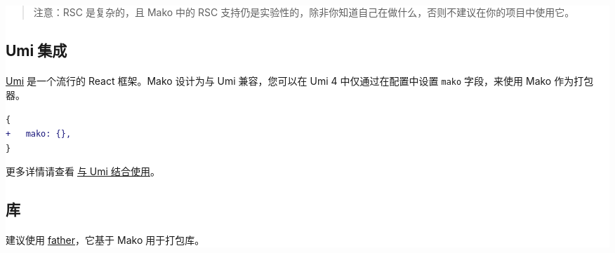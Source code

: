 > 注意：RSC 是复杂的，且 Mako 中的 RSC 支持仍是实验性的，除非你知道自己在做什么，否则不建议在你的项目中使用它。

## Umi 集成

[Umi](https://github.com/umijs/umi) 是一个流行的 React 框架。Mako 设计为与 Umi 兼容，您可以在 Umi 4 中仅通过在配置中设置 `mako` 字段，来使用 Mako 作为打包器。

```diff
{
+   mako: {},
}
```

更多详情请查看 [与 Umi 结合使用](./getting-started#bundle-with-umi)。

## 库

建议使用 [father](https://github.com/umijs/father)，它基于 Mako 用于打包库。
